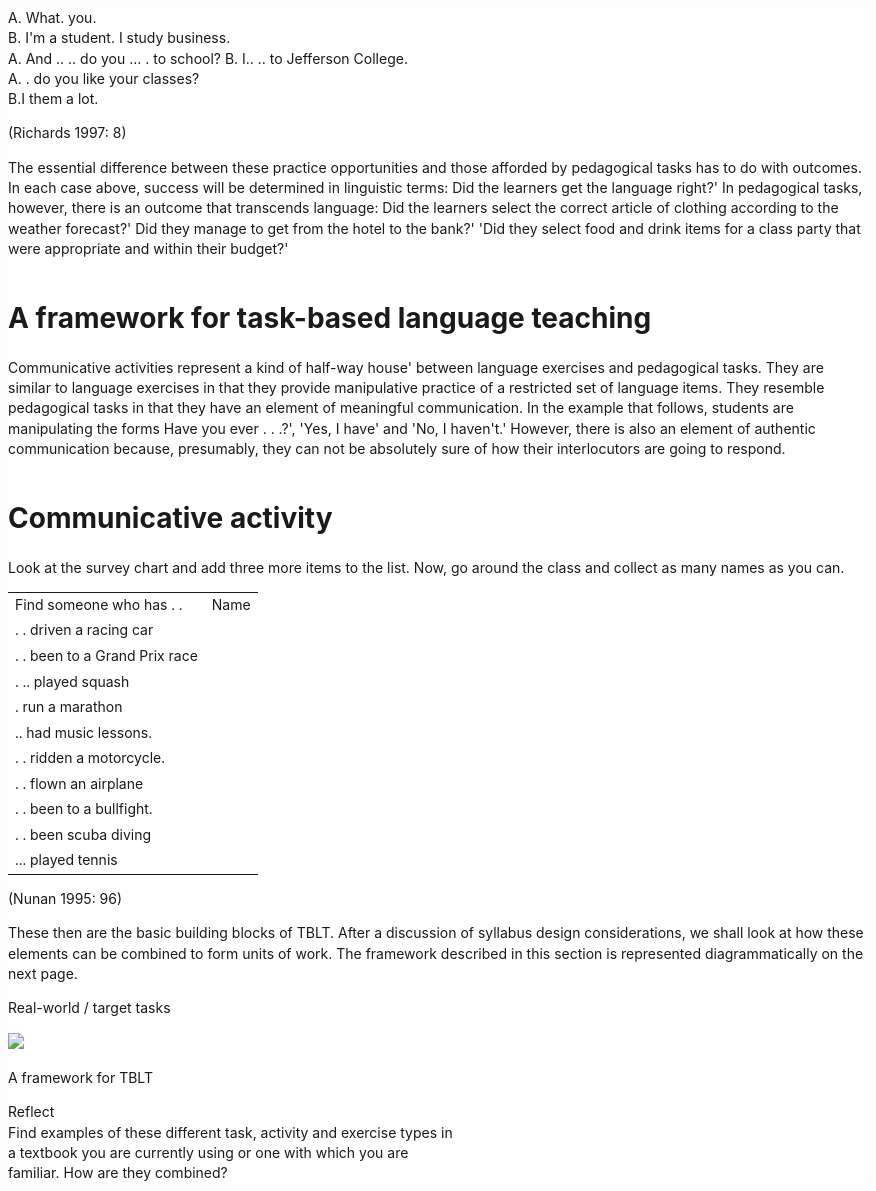 A. What. you.   
B. I'm a student. I study business.   
A. And .. .. do you ... . to school? B. I.. .. to Jefferson College.   
A. . do you like your classes?   
B.I them a lot.

(Richards 1997: 8)

The essential difference between these practice opportunities and those afforded by pedagogical tasks has to do with outcomes. In each case above, success will be determined in linguistic terms: Did the learners get the language right?' In pedagogical tasks, however, there is an outcome that transcends language: Did the learners select the correct article of clothing according to the weather forecast?' Did they manage to get from the hotel to the bank?' 'Did they select food and drink items for a class party that were appropriate and within their budget?'

# A framework for task-based language teaching

Communicative activities represent a kind of half-way house' between language exercises and pedagogical tasks. They are similar to language exercises in that they provide manipulative practice of a restricted set of language items. They resemble pedagogical tasks in that they have an element of meaningful communication. In the example that follows, students are manipulating the forms Have you ever . . .?', 'Yes, I have' and 'No, I haven't.' However, there is also an element of authentic communication because, presumably, they can not be absolutely sure of how their interlocutors are going to respond.

# Communicative activity

Look at the survey chart and add three more items to the list. Now, go around the class and collect as many names as you can.

<html><body><table><tr><td>Find someone who has . .</td><td>Name</td></tr><tr><td>. . driven a racing car</td><td></td></tr><tr><td>. . been to a Grand Prix race</td><td></td></tr><tr><td>. .. played squash</td><td></td></tr><tr><td>. run a marathon</td><td></td></tr><tr><td>.. had music lessons.</td><td></td></tr><tr><td>. . ridden a motorcycle.</td><td></td></tr><tr><td>. . flown an airplane</td><td></td></tr><tr><td>. . been to a bullfight.</td><td></td></tr><tr><td>. . been scuba diving</td><td></td></tr><tr><td>... played tennis</td><td></td></tr></table></body></html>

(Nunan 1995: 96)

These then are the basic building blocks of TBLT. After a discussion of syllabus design considerations, we shall look at how these elements can be combined to form units of work. The framework described in this section is represented diagrammatically on the next page.

Real-world / target tasks

![](img/a32eeac49beb675688ffbc20e86fd94d77bd8df9b75182bd9a5cca81b5586d6a.jpg)

A framework for TBLT

Reflect   
Find examples of these different task, activity and exercise types in   
a textbook you are currently using or one with which you are   
familiar. How are they combined?
